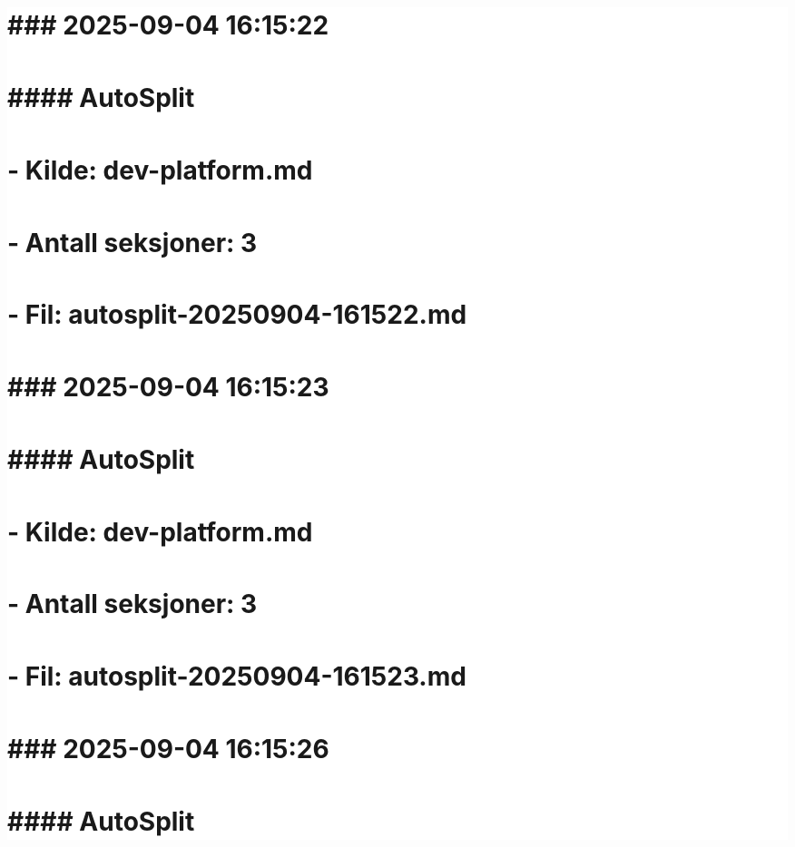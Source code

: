 #

# \### 2025-09-04 16:15:22

# \#### AutoSplit

# \- Kilde: dev-platform.md

# \- Antall seksjoner: 3

# \- Fil: autosplit-20250904-161522.md

#

#

#

#

# \### 2025-09-04 16:15:23

# \#### AutoSplit

# \- Kilde: dev-platform.md

# \- Antall seksjoner: 3

# \- Fil: autosplit-20250904-161523.md

#

#

#

#

# \### 2025-09-04 16:15:26

# \#### AutoSplit
